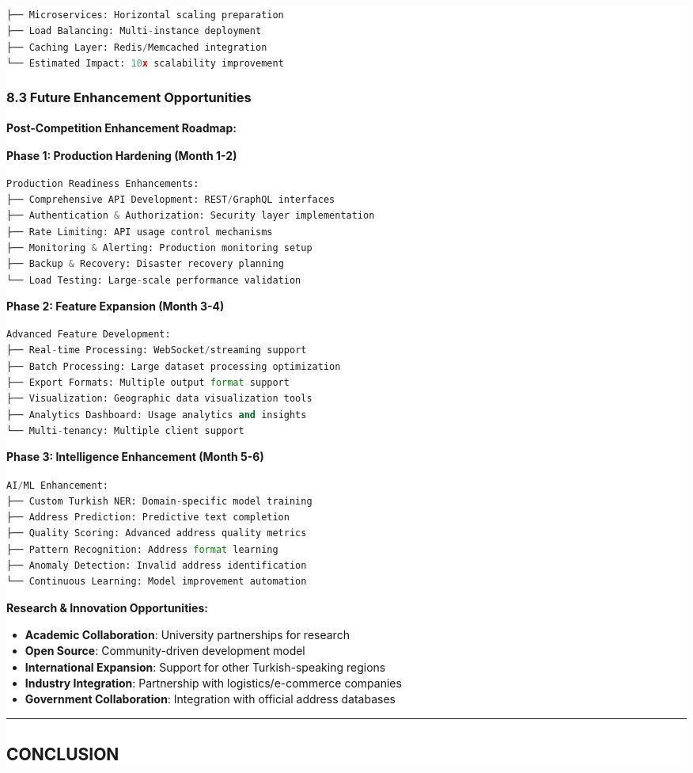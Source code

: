 ```python
├── Microservices: Horizontal scaling preparation
├── Load Balancing: Multi-instance deployment
├── Caching Layer: Redis/Memcached integration
└── Estimated Impact: 10x scalability improvement
```

### 8.3 Future Enhancement Opportunities

**Post-Competition Enhancement Roadmap:**

**Phase 1: Production Hardening (Month 1-2)**
```python
Production Readiness Enhancements:
├── Comprehensive API Development: REST/GraphQL interfaces
├── Authentication & Authorization: Security layer implementation
├── Rate Limiting: API usage control mechanisms
├── Monitoring & Alerting: Production monitoring setup
├── Backup & Recovery: Disaster recovery planning
└── Load Testing: Large-scale performance validation
```

**Phase 2: Feature Expansion (Month 3-4)**
```python
Advanced Feature Development:
├── Real-time Processing: WebSocket/streaming support
├── Batch Processing: Large dataset processing optimization
├── Export Formats: Multiple output format support  
├── Visualization: Geographic data visualization tools
├── Analytics Dashboard: Usage analytics and insights
└── Multi-tenancy: Multiple client support
```

**Phase 3: Intelligence Enhancement (Month 5-6)**
```python
AI/ML Enhancement:
├── Custom Turkish NER: Domain-specific model training
├── Address Prediction: Predictive text completion
├── Quality Scoring: Advanced address quality metrics
├── Pattern Recognition: Address format learning
├── Anomaly Detection: Invalid address identification
└── Continuous Learning: Model improvement automation
```

**Research & Innovation Opportunities:**
- **Academic Collaboration**: University partnerships for research
- **Open Source**: Community-driven development model  
- **International Expansion**: Support for other Turkish-speaking regions
- **Industry Integration**: Partnership with logistics/e-commerce companies
- **Government Collaboration**: Integration with official address databases

---

## CONCLUSION

